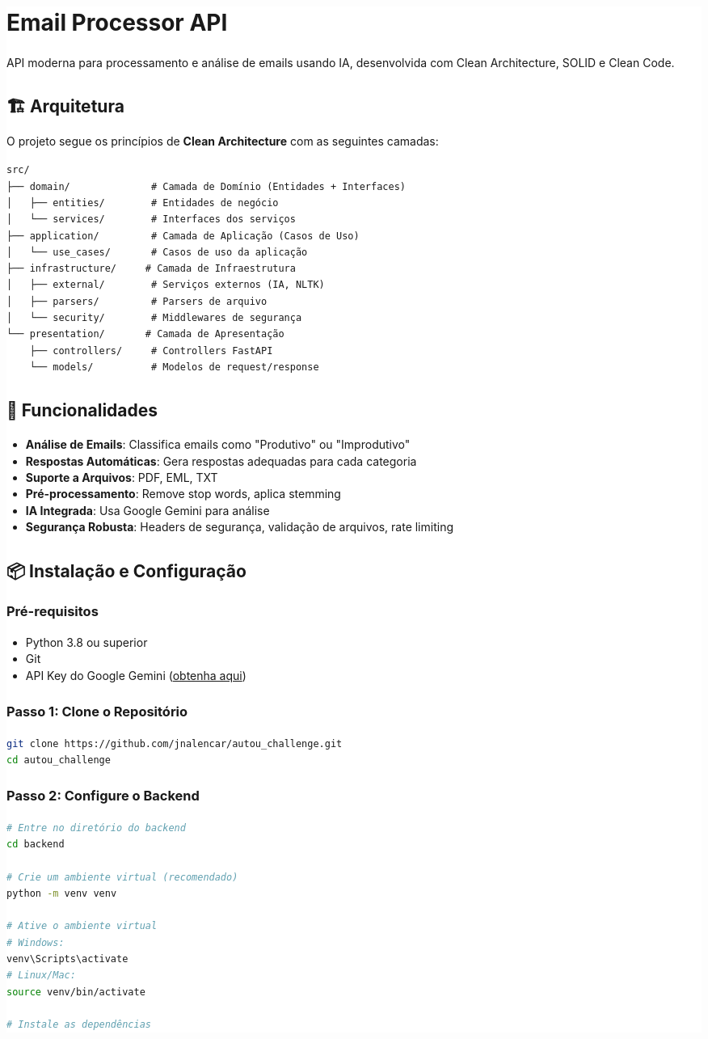 # Email Processor API

API moderna para processamento e análise de emails usando IA, desenvolvida com Clean Architecture, SOLID e Clean Code.

## 🏗️ Arquitetura

O projeto segue os princípios de **Clean Architecture** com as seguintes camadas:

```
src/
├── domain/              # Camada de Domínio (Entidades + Interfaces)
│   ├── entities/        # Entidades de negócio
│   └── services/        # Interfaces dos serviços
├── application/         # Camada de Aplicação (Casos de Uso)
│   └── use_cases/       # Casos de uso da aplicação
├── infrastructure/     # Camada de Infraestrutura
│   ├── external/        # Serviços externos (IA, NLTK)
│   ├── parsers/         # Parsers de arquivo
│   └── security/        # Middlewares de segurança
└── presentation/       # Camada de Apresentação
    ├── controllers/     # Controllers FastAPI
    └── models/          # Modelos de request/response
```

## 🚀 Funcionalidades

- **Análise de Emails**: Classifica emails como "Produtivo" ou "Improdutivo"
- **Respostas Automáticas**: Gera respostas adequadas para cada categoria
- **Suporte a Arquivos**: PDF, EML, TXT
- **Pré-processamento**: Remove stop words, aplica stemming
- **IA Integrada**: Usa Google Gemini para análise
- **Segurança Robusta**: Headers de segurança, validação de arquivos, rate limiting

## 📦 Instalação e Configuração

### Pré-requisitos
- Python 3.8 ou superior
- Git
- API Key do Google Gemini ([obtenha aqui](https://aistudio.google.com/))

### Passo 1: Clone o Repositório
```bash
git clone https://github.com/jnalencar/autou_challenge.git
cd autou_challenge
```

### Passo 2: Configure o Backend
```bash
# Entre no diretório do backend
cd backend

# Crie um ambiente virtual (recomendado)
python -m venv venv

# Ative o ambiente virtual
# Windows:
venv\Scripts\activate
# Linux/Mac:
source venv/bin/activate

# Instale as dependências
```